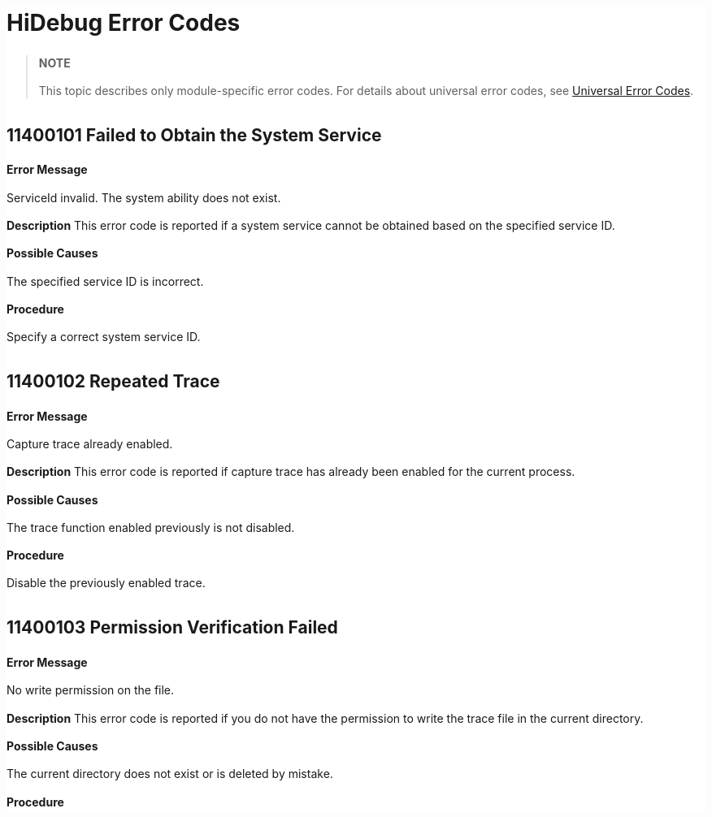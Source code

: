 # HiDebug Error Codes

> **NOTE**
>
> This topic describes only module-specific error codes. For details about universal error codes, see [Universal Error Codes](../errorcode-universal.md).

## 11400101 Failed to Obtain the System Service

**Error Message**

ServiceId invalid. The system ability does not exist.

**Description**
This error code is reported if a system service cannot be obtained based on the specified service ID.

**Possible Causes**

The specified service ID is incorrect.

**Procedure**

Specify a correct system service ID.

## 11400102 Repeated Trace

**Error Message**

Capture trace already enabled.

**Description**
This error code is reported if capture trace has already been enabled for the current process.

**Possible Causes**

The trace function enabled previously is not disabled.

**Procedure**

Disable the previously enabled trace.

## 11400103 Permission Verification Failed

**Error Message**

No write permission on the file.

**Description**
This error code is reported if you do not have the permission to write the trace file in the current directory.

**Possible Causes**

The current directory does not exist or is deleted by mistake.

**Procedure**
